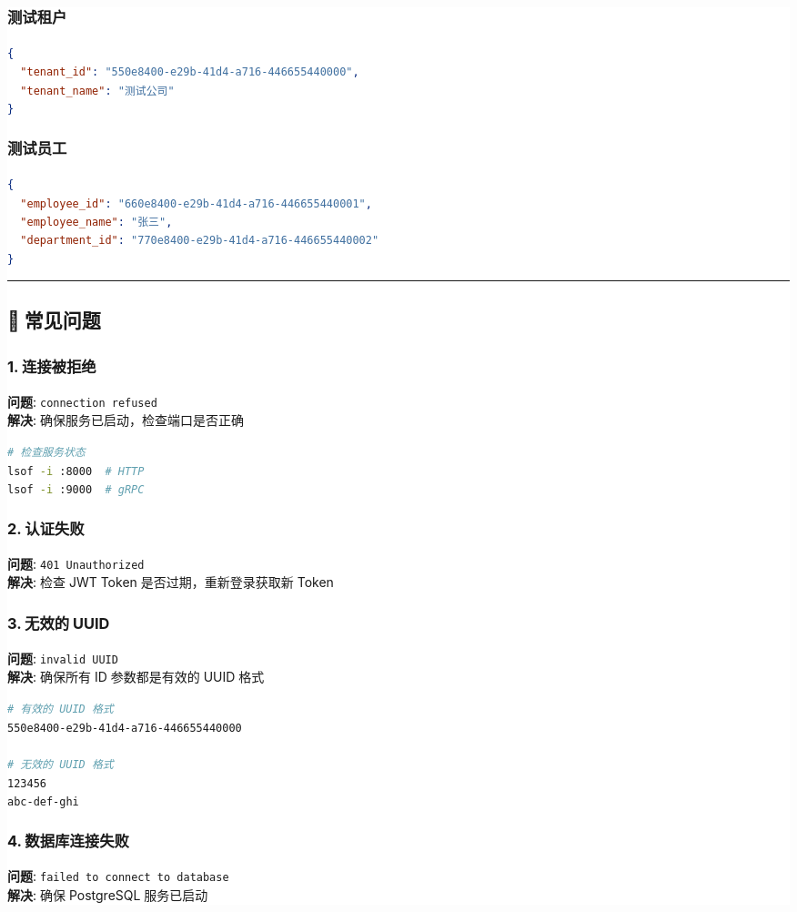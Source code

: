 ### 测试租户
```json
{
  "tenant_id": "550e8400-e29b-41d4-a716-446655440000",
  "tenant_name": "测试公司"
}
```

### 测试员工
```json
{
  "employee_id": "660e8400-e29b-41d4-a716-446655440001",
  "employee_name": "张三",
  "department_id": "770e8400-e29b-41d4-a716-446655440002"
}
```

---

## 🐛 常见问题

### 1. 连接被拒绝
**问题**: `connection refused`  
**解决**: 确保服务已启动，检查端口是否正确

```bash
# 检查服务状态
lsof -i :8000  # HTTP
lsof -i :9000  # gRPC
```

### 2. 认证失败
**问题**: `401 Unauthorized`  
**解决**: 检查 JWT Token 是否过期，重新登录获取新 Token

### 3. 无效的 UUID
**问题**: `invalid UUID`  
**解决**: 确保所有 ID 参数都是有效的 UUID 格式

```bash
# 有效的 UUID 格式
550e8400-e29b-41d4-a716-446655440000

# 无效的 UUID 格式
123456
abc-def-ghi
```

### 4. 数据库连接失败
**问题**: `failed to connect to database`  
**解决**: 确保 PostgreSQL 服务已启动
